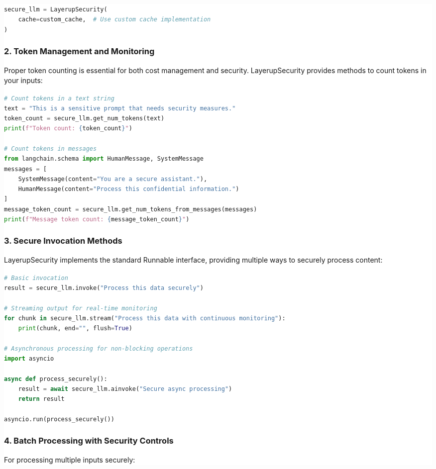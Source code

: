 ```python
secure_llm = LayerupSecurity(
    cache=custom_cache,  # Use custom cache implementation
)
```

### 2. Token Management and Monitoring

Proper token counting is essential for both cost management and security. LayerupSecurity provides methods to count tokens in your inputs:

```python
# Count tokens in a text string
text = "This is a sensitive prompt that needs security measures."
token_count = secure_llm.get_num_tokens(text)
print(f"Token count: {token_count}")

# Count tokens in messages
from langchain.schema import HumanMessage, SystemMessage
messages = [
    SystemMessage(content="You are a secure assistant."),
    HumanMessage(content="Process this confidential information.")
]
message_token_count = secure_llm.get_num_tokens_from_messages(messages)
print(f"Message token count: {message_token_count}")
```

### 3. Secure Invocation Methods

LayerupSecurity implements the standard Runnable interface, providing multiple ways to securely process content:

```python
# Basic invocation
result = secure_llm.invoke("Process this data securely")

# Streaming output for real-time monitoring
for chunk in secure_llm.stream("Process this data with continuous monitoring"):
    print(chunk, end="", flush=True)

# Asynchronous processing for non-blocking operations
import asyncio

async def process_securely():
    result = await secure_llm.ainvoke("Secure async processing")
    return result

asyncio.run(process_securely())
```

### 4. Batch Processing with Security Controls

For processing multiple inputs securely:
